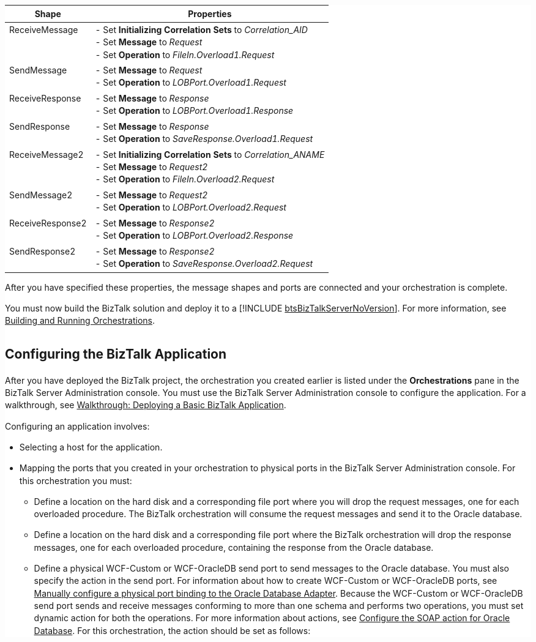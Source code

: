 |Shape|Properties|  
|-----------|----------------|  
|ReceiveMessage|-   Set **Initializing Correlation Sets** to *Correlation_AID*<br />-   Set **Message** to *Request*<br />-   Set **Operation** to *FileIn.Overload1.Request*|  
|SendMessage|-   Set **Message** to *Request*<br />-   Set **Operation** to *LOBPort.Overload1.Request*|  
|ReceiveResponse|-   Set **Message** to *Response*<br />-   Set **Operation** to *LOBPort.Overload1.Response*|  
|SendResponse|-   Set **Message** to *Response*<br />-   Set **Operation** to *SaveResponse.Overload1.Request*|  
|ReceiveMessage2|-   Set **Initializing Correlation Sets** to *Correlation_ANAME*<br />-   Set **Message** to *Request2*<br />-   Set **Operation** to *FileIn.Overload2.Request*|  
|SendMessage2|-   Set **Message** to *Request2*<br />-   Set **Operation** to *LOBPort.Overload2.Request*|  
|ReceiveResponse2|-   Set **Message** to *Response2*<br />-   Set **Operation** to *LOBPort.Overload2.Response*|  
|SendResponse2|-   Set **Message** to *Response2*<br />-   Set **Operation** to *SaveResponse.Overload2.Request*|  
  
 After you have specified these properties, the message shapes and ports are connected and your orchestration is complete.  
  
 You must now build the BizTalk solution and deploy it to a [!INCLUDE [btsBizTalkServerNoVersion](../../includes/btsbiztalkservernoversion-md.md)]. For more information, see [Building and Running Orchestrations](../../core/building-and-running-orchestrations.md).  
  
## Configuring the BizTalk Application  
 After you have deployed the BizTalk project, the orchestration you created earlier is listed under the **Orchestrations** pane in the BizTalk Server Administration console. You must use the BizTalk Server Administration console to configure the application. For a walkthrough, see [Walkthrough: Deploying a Basic BizTalk Application](Walkthrough:%20Deploying%20a%20Basic%20BizTalk%20Application.md).
  
 Configuring an application involves:  
  
- Selecting a host for the application.  
  
- Mapping the ports that you created in your orchestration to physical ports in the BizTalk Server Administration console. For this orchestration you must:  
  
  - Define a location on the hard disk and a corresponding file port where you will drop the request messages, one for each overloaded procedure. The BizTalk orchestration will consume the request messages and send it to the Oracle database.  
  
  - Define a location on the hard disk and a corresponding file port where the BizTalk orchestration will drop the response messages, one for each overloaded procedure, containing the response from the Oracle database.  
  
  - Define a physical WCF-Custom or WCF-OracleDB send port to send messages to the Oracle database. You must also specify the action in the send port. For information about how to create WCF-Custom or WCF-OracleDB ports, see [Manually configure a physical port binding to the Oracle Database Adapter](../../adapters-and-accelerators/adapter-oracle-database/manually-configure-a-physical-port-binding-to-the-oracle-database-adapter.md). Because the WCF-Custom or WCF-OracleDB send port sends and receive messages conforming to more than one schema and performs two operations, you must set dynamic action for both the operations. For more information about actions, see [Configure the SOAP action for Oracle Database](../../adapters-and-accelerators/adapter-oracle-database/configure-the-soap-action-for-oracle-database.md). For this orchestration, the action should be set as follows:  
  